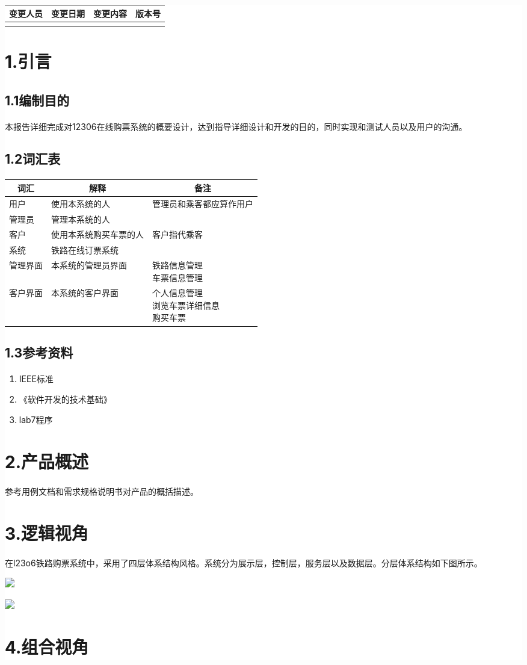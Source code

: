 | 变更人员 | 变更日期 | 变更内容 | 版本号 |
|------|------|------|-----|
|      |      |      |     |

# 1.引言

## 1.1编制目的

本报告详细完成对12306在线购票系统的概要设计，达到指导详细设计和开发的目的，同时实现和测试人员以及用户的沟通。

## 1.2词汇表

| 词汇   | 解释          | 备注                         |
|------|-------------|----------------------------|
| 用户   | 使用本系统的人     | 管理员和乘客都应算作用户               |
| 管理员  | 管理本系统的人     |                            |
| 客户   | 使用本系统购买车票的人 | 客户指代乘客                     |
| 系统   | 铁路在线订票系统    |                            |
| 管理界面 | 本系统的管理员界面   | 铁路信息管理<br>车票信息管理           |
| 客户界面 | 本系统的客户界面    | 个人信息管理<br>浏览车票详细信息<br>购买车票 |

## 1.3参考资料

1. IEEE标准

2. 《软件开发的技术基础》

3. lab7程序

# 2.产品概述

参考用例文档和需求规格说明书对产品的概括描述。

# 3.逻辑视角

在l23o6铁路购票系统中，采⽤了四层体系结构⻛格。系统分为展⽰层，控制层，服务层以及数据层。分层体系结构如下图所⽰。

![](https://box.nju.edu.cn/f/f500e62de6a24a7b9175/?dl=1)

![](https://box.nju.edu.cn/f/b67308a29ea742a08fdd/?dl=1)

# 4.组合视角

